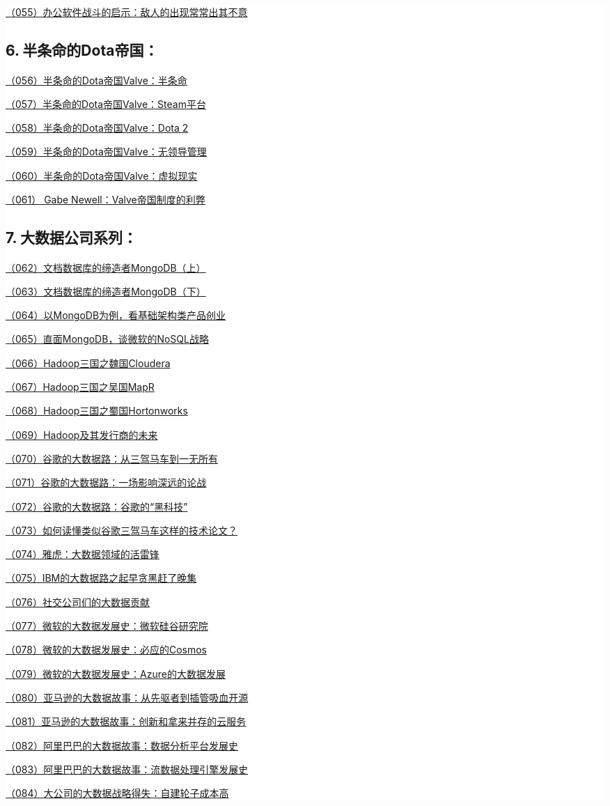[（055）办公软件战斗的启示：敌人的出现常常出其不意][055]

## 6. 半条命的Dota帝国：

[（056）半条命的Dota帝国Valve：半条命][056_Dota_Valve]

[（057）半条命的Dota帝国Valve：Steam平台][057_Dota_Valve_Steam]

[（058）半条命的Dota帝国Valve：Dota 2][058_Dota_Valve_Dota 2]

[（059）半条命的Dota帝国Valve：无领导管理][059_Dota_Valve]

[（060）半条命的Dota帝国Valve：虚拟现实][060_Dota_Valve]

[（061） Gabe Newell：Valve帝国制度的利弊][061_ Gabe Newell_Valve]

## 7. 大数据公司系列：

[（062）文档数据库的缔造者MongoDB（上）][062_MongoDB]

[（063）文档数据库的缔造者MongoDB（下）][063_MongoDB]

[（064）以MongoDB为例，看基础架构类产品创业][064_MongoDB]

[（065）直面MongoDB，谈微软的NoSQL战略][065_MongoDB_NoSQL]

[（066）Hadoop三国之魏国Cloudera][066_Hadoop_Cloudera]

[（067）Hadoop三国之吴国MapR][067_Hadoop_MapR]

[（068）Hadoop三国之蜀国Hortonworks][068_Hadoop_Hortonworks]

[（069）Hadoop及其发行商的未来][069_Hadoop]

[（070）谷歌的大数据路：从三驾马车到一无所有][070]

[（071）谷歌的大数据路：一场影响深远的论战][071]

[（072）谷歌的大数据路：谷歌的“黑科技”][072]

[（073）如何读懂类似谷歌三驾马车这样的技术论文？][073]

[（074）雅虎：大数据领域的活雷锋][074]

[（075）IBM的大数据路之起早贪黑赶了晚集][075_IBM]

[（076）社交公司们的大数据贡献][076]

[（077）微软的大数据发展史：微软硅谷研究院][077]

[（078）微软的大数据发展史：必应的Cosmos][078_Cosmos]

[（079）微软的大数据发展史：Azure的大数据发展][079_Azure]

[（080）亚马逊的大数据故事：从先驱者到插管吸血开源][080]

[（081）亚马逊的大数据故事：创新和拿来并存的云服务][081]

[（082）阿里巴巴的大数据故事：数据分析平台发展史][082]

[（083）阿里巴巴的大数据故事：流数据处理引擎发展史][083]

[（084）大公司的大数据战略得失：自建轮子成本高][084]


[001_RealNetworks]: https://time.geekbang.org/column/article/34
[002_RealNetworks]: https://time.geekbang.org/column/article/39
[003_RealNetworks]: https://time.geekbang.org/column/article/314
[004_Tableau]: https://time.geekbang.org/column/article/415
[005_Tableau]: https://time.geekbang.org/column/article/473
[006_Expedia]: https://time.geekbang.org/column/article/557
[007_Redfin]: https://time.geekbang.org/column/article/1047
[008_Zillow]: https://time.geekbang.org/column/article/1048
[009_Redfin_Zillow]: https://time.geekbang.org/column/article/1049
[010_F5]: https://time.geekbang.org/column/article/1282
[011_Concur]: https://time.geekbang.org/column/article/1288
[012]: https://time.geekbang.org/column/article/1289
[013]: https://time.geekbang.org/column/article/1395
[014]: https://time.geekbang.org/column/article/1532
[015_Halo_Bungie]: https://time.geekbang.org/column/article/1574
[016]: https://time.geekbang.org/column/article/1575
[017]: https://time.geekbang.org/column/article/619
[018]: https://time.geekbang.org/column/article/1571
[019]: https://time.geekbang.org/column/article/1803
[020]: https://time.geekbang.org/column/article/2693
[021]: https://time.geekbang.org/column/article/3674
[022]: https://time.geekbang.org/column/article/5196
[023]: https://time.geekbang.org/column/article/5572
[024]: https://time.geekbang.org/column/article/5722
[025]: https://time.geekbang.org/column/article/6179
[026]: https://time.geekbang.org/column/article/6337
[027]: https://time.geekbang.org/column/article/6760
[028]: https://time.geekbang.org/column/article/6984
[029]: https://time.geekbang.org/column/article/1875
[030_Echo]: https://time.geekbang.org/column/article/1876
[031_Alexa]: https://time.geekbang.org/column/article/1877
[032]: https://time.geekbang.org/column/article/1878
[033]: https://time.geekbang.org/column/article/1879
[034]: https://time.geekbang.org/column/article/1880
[035]: https://time.geekbang.org/column/article/1881
[036]: https://time.geekbang.org/column/article/2328
[037]: https://time.geekbang.org/column/article/4321
[038]: https://time.geekbang.org/column/article/4339
[039]: https://time.geekbang.org/column/article/4344
[040]: https://time.geekbang.org/column/article/4346
[041_Facebook]: https://time.geekbang.org/column/article/4351
[042]: https://time.geekbang.org/column/article/4477
[043]: https://time.geekbang.org/column/article/4999
[044_VisiCalc]: https://time.geekbang.org/column/article/5094
[045_WordStar]: https://time.geekbang.org/column/article/5349
[046]: https://time.geekbang.org/column/article/5524
[047_WordPerfect]: https://time.geekbang.org/column/article/5635
[048_Lotus 1-2-3]: https://time.geekbang.org/column/article/5711
[049]: https://time.geekbang.org/column/article/5826
[050_Lotus Notes]: https://time.geekbang.org/column/article/6053
[051]: https://time.geekbang.org/column/article/6185
[052]: https://time.geekbang.org/column/article/6333
[053_Slack]: https://time.geekbang.org/column/article/6534
[054]: https://time.geekbang.org/column/article/6542
[055]: https://time.geekbang.org/column/article/6764
[056_Dota_Valve]: https://time.geekbang.org/column/article/3675
[057_Dota_Valve_Steam]: https://time.geekbang.org/column/article/3676
[058_Dota_Valve_Dota 2]: https://time.geekbang.org/column/article/3677
[059_Dota_Valve]: https://time.geekbang.org/column/article/3678
[060_Dota_Valve]: https://time.geekbang.org/column/article/3679
[061_ Gabe Newell_Valve]: https://time.geekbang.org/column/article/4209
[062_MongoDB]: https://time.geekbang.org/column/article/321
[063_MongoDB]: https://time.geekbang.org/column/article/326
[064_MongoDB]: https://time.geekbang.org/column/article/333
[065_MongoDB_NoSQL]: https://time.geekbang.org/column/article/401
[066_Hadoop_Cloudera]: https://time.geekbang.org/column/article/620
[067_Hadoop_MapR]: https://time.geekbang.org/column/article/622
[068_Hadoop_Hortonworks]: https://time.geekbang.org/column/article/623
[069_Hadoop]: https://time.geekbang.org/column/article/624
[070]: https://time.geekbang.org/column/article/7140
[071]: https://time.geekbang.org/column/article/7291
[072]: https://time.geekbang.org/column/article/7487
[073]: https://time.geekbang.org/column/article/7493
[074]: https://time.geekbang.org/column/article/7705
[075_IBM]: https://time.geekbang.org/column/article/7964
[076]: https://time.geekbang.org/column/article/7965
[077]: https://time.geekbang.org/column/article/8211
[078_Cosmos]: https://time.geekbang.org/column/article/8212
[079_Azure]: https://time.geekbang.org/column/article/8468
[080]: https://time.geekbang.org/column/article/8570
[081]: https://time.geekbang.org/column/article/8747
[082]: https://time.geekbang.org/column/article/8770
[083]: https://time.geekbang.org/column/article/9015
[084]: https://time.geekbang.org/column/article/9017
[085]: https://time.geekbang.org/column/article/9019
[086_Palantir]: https://time.geekbang.org/column/article/9327
[087_Splunk]: https://time.geekbang.org/column/article/9328
[088_Confluent_Kafka]: https://time.geekbang.org/column/article/2412
[089_Powerset]: https://time.geekbang.org/column/article/9329
[090_Cassandra_DataStax]: https://time.geekbang.org/column/article/9889
[091_DataBricks_Spark]: https://time.geekbang.org/column/article/10041
[092_Data Artisans_Flink]: https://time.geekbang.org/column/article/10052
[093_Dremio_Drill_Arrow]: https://time.geekbang.org/column/article/10054
[094_Imply_Druid]: https://time.geekbang.org/column/article/10056
[095_Kyligence]: https://time.geekbang.org/column/article/10058
[096_Snowflake]: https://time.geekbang.org/column/article/10059
[097_TiDB]: https://time.geekbang.org/column/article/10942
[098]: https://time.geekbang.org/column/article/10945
[099]: https://time.geekbang.org/column/article/10946
[100_David Duffield]: https://time.geekbang.org/column/article/2515
[101]: https://time.geekbang.org/column/article/2604
[102]: https://time.geekbang.org/column/article/2606
[103]: https://time.geekbang.org/column/article/2608
[104_WorkDay]: https://time.geekbang.org/column/article/2840
[105_David Duffield]: https://time.geekbang.org/column/article/2900
[106]: https://time.geekbang.org/column/article/3206
[107_Zenefits]: https://time.geekbang.org/column/article/4772
[108_Glassdoor]: https://time.geekbang.org/column/article/4896
[109]: https://time.geekbang.org/column/article/4897